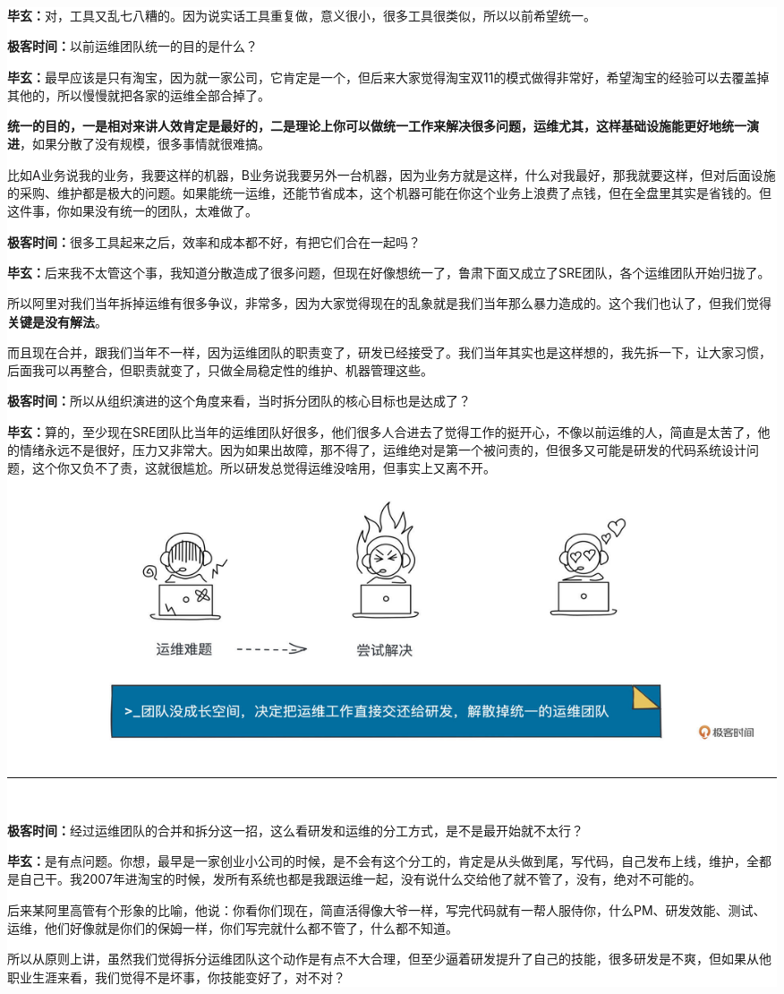<p><strong>毕玄：</strong>对，工具又乱七八糟的。因为说实话工具重复做，意义很小，很多工具很类似，所以以前希望统一。</p>

<p><strong>极客时间：</strong>以前运维团队统一的目的是什么？</p>

<p><strong>毕玄：</strong>最早应该是只有淘宝，因为就一家公司，它肯定是一个，但后来大家觉得淘宝双11的模式做得非常好，希望淘宝的经验可以去覆盖掉其他的，所以慢慢就把各家的运维全部合掉了。</p>

<p><strong>统一的目的，一是相对来讲人效肯定是最好的，二是理论上你可以做统一工作来解决很多问题，运维尤其，这样基础设施能更好地统一演进</strong>，如果分散了没有规模，很多事情就很难搞。</p>

<p>比如A业务说我的业务，我要这样的机器，B业务说我要另外一台机器，因为业务方就是这样，什么对我最好，那我就要这样，但对后面设施的采购、维护都是极大的问题。如果能统一运维，还能节省成本，这个机器可能在你这个业务上浪费了点钱，但在全盘里其实是省钱的。但这件事，你如果没有统一的团队，太难做了。</p>

<p><strong>极客时间：</strong>很多工具起来之后，效率和成本都不好，有把它们合在一起吗？</p>

<p><strong>毕玄：</strong>后来我不太管这个事，我知道分散造成了很多问题，但现在好像想统一了，鲁肃下面又成立了SRE团队，各个运维团队开始归拢了。</p>

<p>所以阿里对我们当年拆掉运维有很多争议，非常多，因为大家觉得现在的乱象就是我们当年那么暴力造成的。这个我们也认了，但我们觉得<strong>关键是没有解法</strong>。</p>

<p>而且现在合并，跟我们当年不一样，因为运维团队的职责变了，研发已经接受了。我们当年其实也是这样想的，我先拆一下，让大家习惯，后面我可以再整合，但职责就变了，只做全局稳定性的维护、机器管理这些。</p>

<p><strong>极客时间：</strong>所以从组织演进的这个角度来看，当时拆分团队的核心目标也是达成了？</p>

<p><strong>毕玄：</strong>算的，至少现在SRE团队比当年的运维团队好很多，他们很多人合进去了觉得工作的挺开心，不像以前运维的人，简直是太苦了，他的情绪永远不是很好，压力又非常大。因为如果出故障，那不得了，运维绝对是第一个被问责的，但很多又可能是研发的代码系统设计问题，这个你又负不了责，这就很尴尬。所以研发总觉得运维没啥用，但事实上又离不开。</p>

<p><img src="assets/b691454fb50e4659bdee99e193621156.jpg" alt="图片" /></p>

<hr>

<p><strong>　</strong></p>

<p><strong>极客时间：</strong>经过运维团队的合并和拆分这一招，这么看研发和运维的分工方式，是不是最开始就不太行？</p>

<p><strong>毕玄：</strong>是有点问题。你想，最早是一家创业小公司的时候，是不会有这个分工的，肯定是从头做到尾，写代码，自己发布上线，维护，全都是自己干。我2007年进淘宝的时候，发所有系统也都是我跟运维一起，没有说什么交给他了就不管了，没有，绝对不可能的。</p>

<p>后来某阿里高管有个形象的比喻，他说：你看你们现在，简直活得像大爷一样，写完代码就有一帮人服侍你，什么PM、研发效能、测试、运维，他们好像就是你们的保姆一样，你们写完就什么都不管了，什么都不知道。</p>

<p>所以从原则上讲，虽然我们觉得拆分运维团队这个动作是有点不大合理，但至少逼着研发提升了自己的技能，很多研发是不爽，但如果从他职业生涯来看，我们觉得不是坏事，你技能变好了，对不对？</p>
